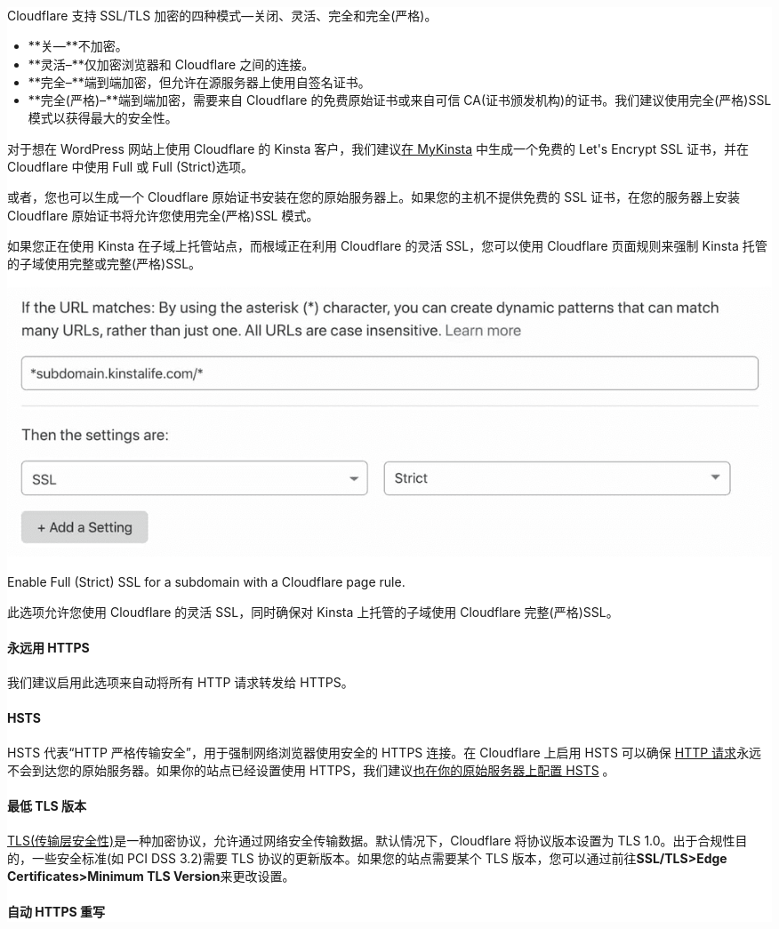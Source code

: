 Cloudflare 支持 SSL/TLS 加密的四种模式—关闭、灵活、完全和完全(严格)。

*   **关—**不加密。
*   **灵活–**仅加密浏览器和 Cloudflare 之间的连接。
*   **完全–**端到端加密，但允许在源服务器上使用自签名证书。
*   **完全(严格)–**端到端加密，需要来自 Cloudflare 的免费原始证书或来自可信 CA(证书颁发机构)的证书。我们建议使用完全(严格)SSL 模式以获得最大的安全性。

对于想在 WordPress 网站上使用 Cloudflare 的 Kinsta 客户，我们建议[在 MyKinsta](https://kinsta.com/help/how-to-install-ssl-certificate/#free-ssl) 中生成一个免费的 Let's Encrypt SSL 证书，并在 Cloudflare 中使用 Full 或 Full (Strict)选项。

或者，您也可以生成一个 Cloudflare 原始证书安装在您的原始服务器上。如果您的主机不提供免费的 SSL 证书，在您的服务器上安装 Cloudflare 原始证书将允许您使用完全(严格)SSL 模式。

如果您正在使用 Kinsta 在子域上托管站点，而根域正在利用 Cloudflare 的灵活 SSL，您可以使用 Cloudflare 页面规则来强制 Kinsta 托管的子域使用完整或完整(严格)SSL。

[![Enable Full (Strict) SSL for a subdomain with a Cloudflare page rule.](img/9238a67ab80bdc801ed2b5ec3a585895.png)](https://kinsta.com/wp-content/uploads/2020/04/cloudflare-ssl-setting.jpg)

Enable Full (Strict) SSL for a subdomain with a Cloudflare page rule.



此选项允许您使用 Cloudflare 的灵活 SSL，同时确保对 Kinsta 上托管的子域使用 Cloudflare 完整(严格)SSL。

#### 永远用 HTTPS

我们建议启用此选项来自动将所有 HTTP 请求转发给 HTTPS。

#### HSTS

HSTS 代表“HTTP 严格传输安全”，用于强制网络浏览器使用安全的 HTTPS 连接。在 Cloudflare 上启用 HSTS 可以确保 [HTTP 请求](https://kinsta.com/blog/make-fewer-http-requests/)永远不会到达您的原始服务器。如果你的站点已经设置使用 HTTPS，我们建议[也在你的原始服务器上配置 HSTS](https://kinsta.com/knowledgebase/hsts-strict-transport-security/) 。

#### 最低 TLS 版本

[TLS(传输层安全性)](https://kinsta.com/blog/tls-1-3/)是一种加密协议，允许通过网络安全传输数据。默认情况下，Cloudflare 将协议版本设置为 TLS 1.0。出于合规性目的，一些安全标准(如 PCI DSS 3.2)需要 TLS 协议的更新版本。如果您的站点需要某个 TLS 版本，您可以通过前往**SSL/TLS>Edge Certificates>Minimum TLS Version**来更改设置。

#### 自动 HTTPS 重写
